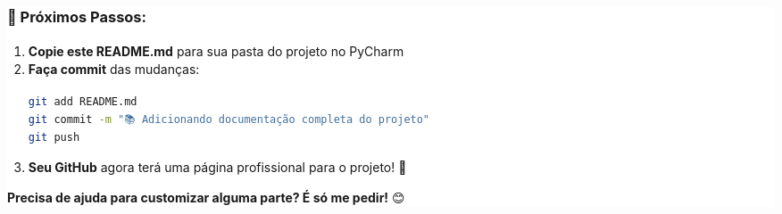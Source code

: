 
### **🎯 Próximos Passos:**

1. **Copie este README.md** para sua pasta do projeto no PyCharm
2. **Faça commit** das mudanças:
   ```bash
   git add README.md
   git commit -m "📚 Adicionando documentação completa do projeto"
   git push
   ```
3. **Seu GitHub** agora terá uma página profissional para o projeto! 🎉

**Precisa de ajuda para customizar alguma parte? É só me pedir!** 😊